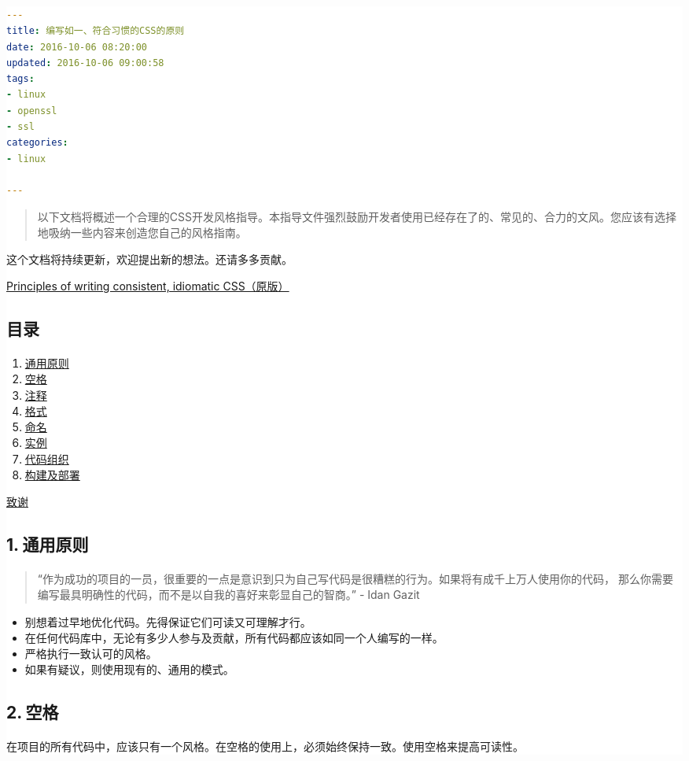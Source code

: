```yaml
---
title: 编写如一、符合习惯的CSS的原则
date: 2016-10-06 08:20:00
updated: 2016-10-06 09:00:58
tags: 
- linux
- openssl
- ssl
categories: 
- linux

---
```

> 以下文档将概述一个合理的CSS开发风格指导。本指导文件强烈鼓励开发者使用已经存在了的、常见的、合力的文风。您应该有选择地吸纳一些内容来创造您自己的风格指南。

这个文档将持续更新，欢迎提出新的想法。还请多多贡献。

[Principles of writing consistent, idiomatic CSS（原版）](https://github.com/necolas/idiomatic-css)


## 目录

1. [通用原则](#general-principles)
2. [空格](#whitespace)
3. [注释](#comments)
4. [格式](#format)
5. [命名](#naming)
6. [实例](#example)
7. [代码组织](#organization)
8. [构建及部署](#build-and-deployment)

[致谢](#acknowledgements)





<a name="general-principles"></a>
## 1. 通用原则

> “作为成功的项目的一员，很重要的一点是意识到只为自己写代码是很糟糕的行为。如果将有成千上万人使用你的代码，
> 那么你需要编写最具明确性的代码，而不是以自我的喜好来彰显自己的智商。” - Idan Gazit

* 别想着过早地优化代码。先得保证它们可读又可理解才行。
* 在任何代码库中，无论有多少人参与及贡献，所有代码都应该如同一个人编写的一样。
* 严格执行一致认可的风格。
* 如果有疑议，则使用现有的、通用的模式。


<a name="whitespace"></a>
## 2. 空格

在项目的所有代码中，应该只有一个风格。在空格的使用上，必须始终保持一致。使用空格来提高可读性。
